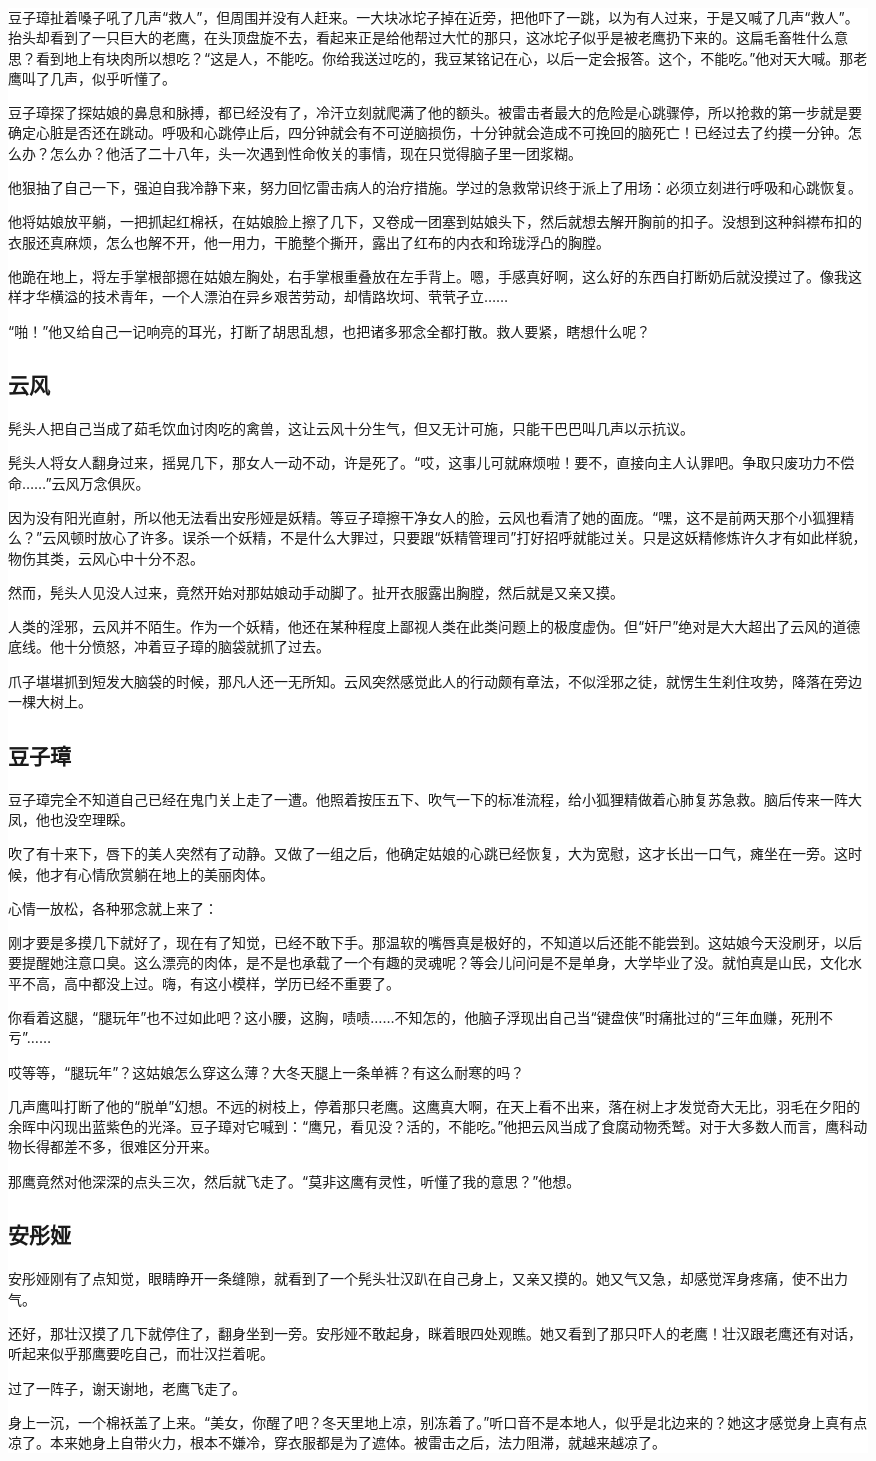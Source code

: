 豆子璋扯着嗓子吼了几声“救人”，但周围并没有人赶来。一大块冰坨子掉在近旁，把他吓了一跳，以为有人过来，于是又喊了几声“救人”。抬头却看到了一只巨大的老鹰，在头顶盘旋不去，看起来正是给他帮过大忙的那只，这冰坨子似乎是被老鹰扔下来的。这扁毛畜牲什么意思？看到地上有块肉所以想吃？“这是人，不能吃。你给我送过吃的，我豆某铭记在心，以后一定会报答。这个，不能吃。”他对天大喊。那老鹰叫了几声，似乎听懂了。

豆子璋探了探姑娘的鼻息和脉搏，都已经没有了，冷汗立刻就爬满了他的额头。被雷击者最大的危险是心跳骤停，所以抢救的第一步就是要确定心脏是否还在跳动。呼吸和心跳停止后，四分钟就会有不可逆脑损伤，十分钟就会造成不可挽回的脑死亡！已经过去了约摸一分钟。怎么办？怎么办？他活了二十八年，头一次遇到性命攸关的事情，现在只觉得脑子里一团浆糊。

他狠抽了自己一下，强迫自我冷静下来，努力回忆雷击病人的治疗措施。学过的急救常识终于派上了用场：必须立刻进行呼吸和心跳恢复。

他将姑娘放平躺，一把抓起红棉袄，在姑娘脸上擦了几下，又卷成一团塞到姑娘头下，然后就想去解开胸前的扣子。没想到这种斜襟布扣的衣服还真麻烦，怎么也解不开，他一用力，干脆整个撕开，露出了红布的内衣和玲珑浮凸的胸膛。

他跪在地上，将左手掌根部摁在姑娘左胸处，右手掌根重叠放在左手背上。嗯，手感真好啊，这么好的东西自打断奶后就没摸过了。像我这样才华横溢的技术青年，一个人漂泊在异乡艰苦劳动，却情路坎坷、茕茕孑立……

“啪！”他又给自己一记响亮的耳光，打断了胡思乱想，也把诸多邪念全都打散。救人要紧，瞎想什么呢？

## 云风

髡头人把自己当成了茹毛饮血讨肉吃的禽兽，这让云风十分生气，但又无计可施，只能干巴巴叫几声以示抗议。

髡头人将女人翻身过来，摇晃几下，那女人一动不动，许是死了。“哎，这事儿可就麻烦啦！要不，直接向主人认罪吧。争取只废功力不偿命……”云风万念俱灰。

因为没有阳光直射，所以他无法看出安彤娅是妖精。等豆子璋擦干净女人的脸，云风也看清了她的面庞。“嘿，这不是前两天那个小狐狸精么？”云风顿时放心了许多。误杀一个妖精，不是什么大罪过，只要跟“妖精管理司”打好招呼就能过关。只是这妖精修炼许久才有如此样貌，物伤其类，云风心中十分不忍。

然而，髡头人见没人过来，竟然开始对那姑娘动手动脚了。扯开衣服露出胸膛，然后就是又亲又摸。

人类的淫邪，云风并不陌生。作为一个妖精，他还在某种程度上鄙视人类在此类问题上的极度虚伪。但“奸尸”绝对是大大超出了云风的道德底线。他十分愤怒，冲着豆子璋的脑袋就抓了过去。

爪子堪堪抓到短发大脑袋的时候，那凡人还一无所知。云风突然感觉此人的行动颇有章法，不似淫邪之徒，就愣生生刹住攻势，降落在旁边一棵大树上。

## 豆子璋

豆子璋完全不知道自己已经在鬼门关上走了一遭。他照着按压五下、吹气一下的标准流程，给小狐狸精做着心肺复苏急救。脑后传来一阵大凤，他也没空理睬。

吹了有十来下，唇下的美人突然有了动静。又做了一组之后，他确定姑娘的心跳已经恢复，大为宽慰，这才长出一口气，瘫坐在一旁。这时候，他才有心情欣赏躺在地上的美丽肉体。

心情一放松，各种邪念就上来了：

刚才要是多摸几下就好了，现在有了知觉，已经不敢下手。那温软的嘴唇真是极好的，不知道以后还能不能尝到。这姑娘今天没刷牙，以后要提醒她注意口臭。这么漂亮的肉体，是不是也承载了一个有趣的灵魂呢？等会儿问问是不是单身，大学毕业了没。就怕真是山民，文化水平不高，高中都没上过。嗨，有这小模样，学历已经不重要了。

你看着这腿，“腿玩年”也不过如此吧？这小腰，这胸，啧啧……不知怎的，他脑子浮现出自己当“键盘侠”时痛批过的“三年血赚，死刑不亏”……

哎等等，“腿玩年”？这姑娘怎么穿这么薄？大冬天腿上一条单裤？有这么耐寒的吗？

几声鹰叫打断了他的“脱单”幻想。不远的树枝上，停着那只老鹰。这鹰真大啊，在天上看不出来，落在树上才发觉奇大无比，羽毛在夕阳的余晖中闪现出蓝紫色的光泽。豆子璋对它喊到：“鹰兄，看见没？活的，不能吃。”他把云风当成了食腐动物秃鹫。对于大多数人而言，鹰科动物长得都差不多，很难区分开来。

那鹰竟然对他深深的点头三次，然后就飞走了。“莫非这鹰有灵性，听懂了我的意思？”他想。

## 安彤娅

安彤娅刚有了点知觉，眼睛睁开一条缝隙，就看到了一个髡头壮汉趴在自己身上，又亲又摸的。她又气又急，却感觉浑身疼痛，使不出力气。

还好，那壮汉摸了几下就停住了，翻身坐到一旁。安彤娅不敢起身，眯着眼四处观瞧。她又看到了那只吓人的老鹰！壮汉跟老鹰还有对话，听起来似乎那鹰要吃自己，而壮汉拦着呢。

过了一阵子，谢天谢地，老鹰飞走了。

身上一沉，一个棉袄盖了上来。“美女，你醒了吧？冬天里地上凉，别冻着了。”听口音不是本地人，似乎是北边来的？她这才感觉身上真有点凉了。本来她身上自带火力，根本不嫌冷，穿衣服都是为了遮体。被雷击之后，法力阻滞，就越来越凉了。
